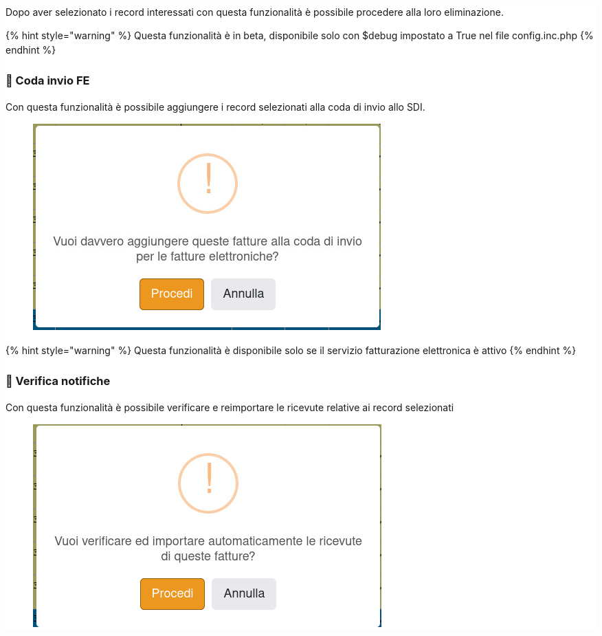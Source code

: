 Dopo aver selezionato i record interessati con questa funzionalità è possibile procedere alla loro eliminazione.

{% hint style="warning" %}
Questa funzionalità è in beta, disponibile solo con $debug impostato a True nel file config.inc.php
{% endhint %}

### 🧾 Coda invio FE

Con questa funzionalità è possibile aggiungere i record selezionati alla coda di invio allo SDI.

<figure><img src="../../../../.gitbook/assets/immagine (760).png" alt=""><figcaption></figcaption></figure>

{% hint style="warning" %}
Questa funzionalità è disponibile solo se il servizio fatturazione elettronica è attivo
{% endhint %}

### 🧾 Verifica notifiche

Con questa funzionalità è possibile verificare e reimportare le ricevute relative ai record selezionati

<figure><img src="../../../../.gitbook/assets/immagine (761).png" alt=""><figcaption></figcaption></figure>
